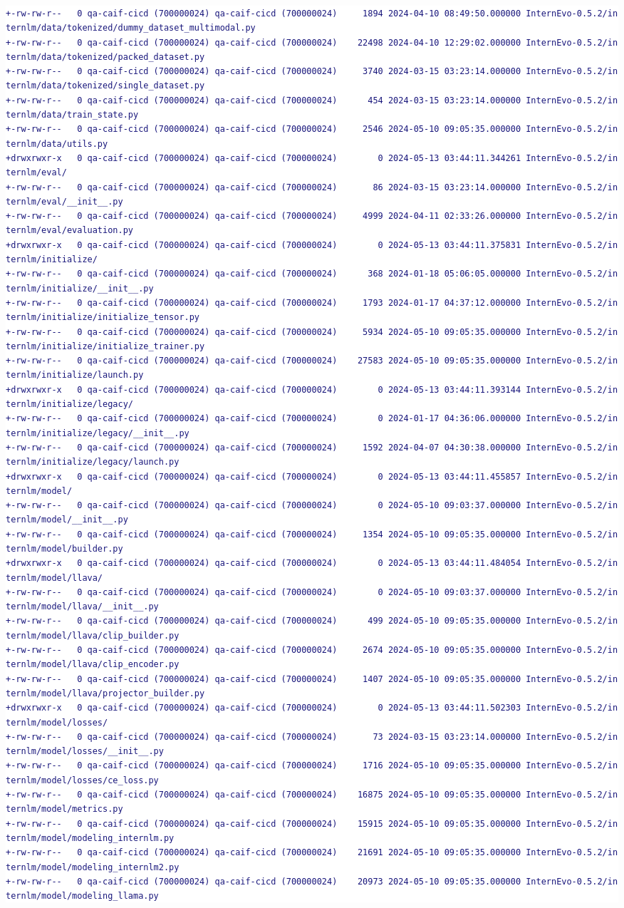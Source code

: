 ```diff
+-rw-rw-r--   0 qa-caif-cicd (700000024) qa-caif-cicd (700000024)     1894 2024-04-10 08:49:50.000000 InternEvo-0.5.2/internlm/data/tokenized/dummy_dataset_multimodal.py
+-rw-rw-r--   0 qa-caif-cicd (700000024) qa-caif-cicd (700000024)    22498 2024-04-10 12:29:02.000000 InternEvo-0.5.2/internlm/data/tokenized/packed_dataset.py
+-rw-rw-r--   0 qa-caif-cicd (700000024) qa-caif-cicd (700000024)     3740 2024-03-15 03:23:14.000000 InternEvo-0.5.2/internlm/data/tokenized/single_dataset.py
+-rw-rw-r--   0 qa-caif-cicd (700000024) qa-caif-cicd (700000024)      454 2024-03-15 03:23:14.000000 InternEvo-0.5.2/internlm/data/train_state.py
+-rw-rw-r--   0 qa-caif-cicd (700000024) qa-caif-cicd (700000024)     2546 2024-05-10 09:05:35.000000 InternEvo-0.5.2/internlm/data/utils.py
+drwxrwxr-x   0 qa-caif-cicd (700000024) qa-caif-cicd (700000024)        0 2024-05-13 03:44:11.344261 InternEvo-0.5.2/internlm/eval/
+-rw-rw-r--   0 qa-caif-cicd (700000024) qa-caif-cicd (700000024)       86 2024-03-15 03:23:14.000000 InternEvo-0.5.2/internlm/eval/__init__.py
+-rw-rw-r--   0 qa-caif-cicd (700000024) qa-caif-cicd (700000024)     4999 2024-04-11 02:33:26.000000 InternEvo-0.5.2/internlm/eval/evaluation.py
+drwxrwxr-x   0 qa-caif-cicd (700000024) qa-caif-cicd (700000024)        0 2024-05-13 03:44:11.375831 InternEvo-0.5.2/internlm/initialize/
+-rw-rw-r--   0 qa-caif-cicd (700000024) qa-caif-cicd (700000024)      368 2024-01-18 05:06:05.000000 InternEvo-0.5.2/internlm/initialize/__init__.py
+-rw-rw-r--   0 qa-caif-cicd (700000024) qa-caif-cicd (700000024)     1793 2024-01-17 04:37:12.000000 InternEvo-0.5.2/internlm/initialize/initialize_tensor.py
+-rw-rw-r--   0 qa-caif-cicd (700000024) qa-caif-cicd (700000024)     5934 2024-05-10 09:05:35.000000 InternEvo-0.5.2/internlm/initialize/initialize_trainer.py
+-rw-rw-r--   0 qa-caif-cicd (700000024) qa-caif-cicd (700000024)    27583 2024-05-10 09:05:35.000000 InternEvo-0.5.2/internlm/initialize/launch.py
+drwxrwxr-x   0 qa-caif-cicd (700000024) qa-caif-cicd (700000024)        0 2024-05-13 03:44:11.393144 InternEvo-0.5.2/internlm/initialize/legacy/
+-rw-rw-r--   0 qa-caif-cicd (700000024) qa-caif-cicd (700000024)        0 2024-01-17 04:36:06.000000 InternEvo-0.5.2/internlm/initialize/legacy/__init__.py
+-rw-rw-r--   0 qa-caif-cicd (700000024) qa-caif-cicd (700000024)     1592 2024-04-07 04:30:38.000000 InternEvo-0.5.2/internlm/initialize/legacy/launch.py
+drwxrwxr-x   0 qa-caif-cicd (700000024) qa-caif-cicd (700000024)        0 2024-05-13 03:44:11.455857 InternEvo-0.5.2/internlm/model/
+-rw-rw-r--   0 qa-caif-cicd (700000024) qa-caif-cicd (700000024)        0 2024-05-10 09:03:37.000000 InternEvo-0.5.2/internlm/model/__init__.py
+-rw-rw-r--   0 qa-caif-cicd (700000024) qa-caif-cicd (700000024)     1354 2024-05-10 09:05:35.000000 InternEvo-0.5.2/internlm/model/builder.py
+drwxrwxr-x   0 qa-caif-cicd (700000024) qa-caif-cicd (700000024)        0 2024-05-13 03:44:11.484054 InternEvo-0.5.2/internlm/model/llava/
+-rw-rw-r--   0 qa-caif-cicd (700000024) qa-caif-cicd (700000024)        0 2024-05-10 09:03:37.000000 InternEvo-0.5.2/internlm/model/llava/__init__.py
+-rw-rw-r--   0 qa-caif-cicd (700000024) qa-caif-cicd (700000024)      499 2024-05-10 09:05:35.000000 InternEvo-0.5.2/internlm/model/llava/clip_builder.py
+-rw-rw-r--   0 qa-caif-cicd (700000024) qa-caif-cicd (700000024)     2674 2024-05-10 09:05:35.000000 InternEvo-0.5.2/internlm/model/llava/clip_encoder.py
+-rw-rw-r--   0 qa-caif-cicd (700000024) qa-caif-cicd (700000024)     1407 2024-05-10 09:05:35.000000 InternEvo-0.5.2/internlm/model/llava/projector_builder.py
+drwxrwxr-x   0 qa-caif-cicd (700000024) qa-caif-cicd (700000024)        0 2024-05-13 03:44:11.502303 InternEvo-0.5.2/internlm/model/losses/
+-rw-rw-r--   0 qa-caif-cicd (700000024) qa-caif-cicd (700000024)       73 2024-03-15 03:23:14.000000 InternEvo-0.5.2/internlm/model/losses/__init__.py
+-rw-rw-r--   0 qa-caif-cicd (700000024) qa-caif-cicd (700000024)     1716 2024-05-10 09:05:35.000000 InternEvo-0.5.2/internlm/model/losses/ce_loss.py
+-rw-rw-r--   0 qa-caif-cicd (700000024) qa-caif-cicd (700000024)    16875 2024-05-10 09:05:35.000000 InternEvo-0.5.2/internlm/model/metrics.py
+-rw-rw-r--   0 qa-caif-cicd (700000024) qa-caif-cicd (700000024)    15915 2024-05-10 09:05:35.000000 InternEvo-0.5.2/internlm/model/modeling_internlm.py
+-rw-rw-r--   0 qa-caif-cicd (700000024) qa-caif-cicd (700000024)    21691 2024-05-10 09:05:35.000000 InternEvo-0.5.2/internlm/model/modeling_internlm2.py
+-rw-rw-r--   0 qa-caif-cicd (700000024) qa-caif-cicd (700000024)    20973 2024-05-10 09:05:35.000000 InternEvo-0.5.2/internlm/model/modeling_llama.py
```